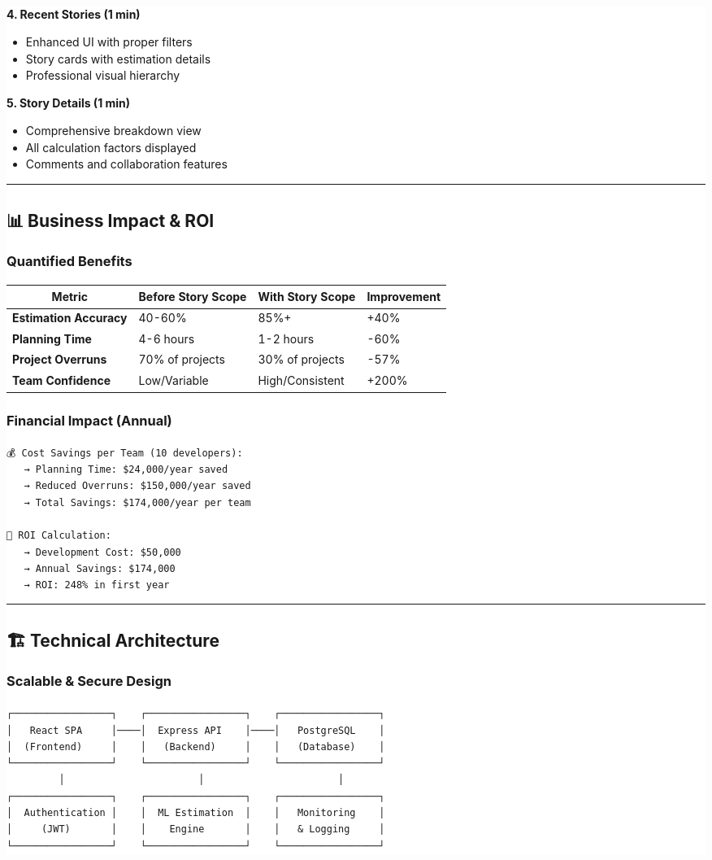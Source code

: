 **4. Recent Stories (1 min)**
- Enhanced UI with proper filters
- Story cards with estimation details
- Professional visual hierarchy

**5. Story Details (1 min)**
- Comprehensive breakdown view
- All calculation factors displayed
- Comments and collaboration features

---

## 📊 **Business Impact & ROI**

### **Quantified Benefits**

| Metric | Before Story Scope | With Story Scope | Improvement |
|--------|-------------------|------------------|-------------|
| **Estimation Accuracy** | 40-60% | 85%+ | +40% |
| **Planning Time** | 4-6 hours | 1-2 hours | -60% |
| **Project Overruns** | 70% of projects | 30% of projects | -57% |
| **Team Confidence** | Low/Variable | High/Consistent | +200% |

### **Financial Impact (Annual)**
```
💰 Cost Savings per Team (10 developers):
   → Planning Time: $24,000/year saved
   → Reduced Overruns: $150,000/year saved
   → Total Savings: $174,000/year per team

🎯 ROI Calculation:
   → Development Cost: $50,000
   → Annual Savings: $174,000
   → ROI: 248% in first year
```

---

## 🏗️ **Technical Architecture**

### **Scalable & Secure Design**
```
┌─────────────────┐    ┌─────────────────┐    ┌─────────────────┐
│   React SPA     │────│  Express API    │────│   PostgreSQL    │
│  (Frontend)     │    │   (Backend)     │    │   (Database)    │
└─────────────────┘    └─────────────────┘    └─────────────────┘
         │                       │                       │
┌─────────────────┐    ┌─────────────────┐    ┌─────────────────┐
│  Authentication │    │  ML Estimation  │    │   Monitoring    │
│     (JWT)       │    │    Engine       │    │   & Logging     │
└─────────────────┘    └─────────────────┘    └─────────────────┘
```
